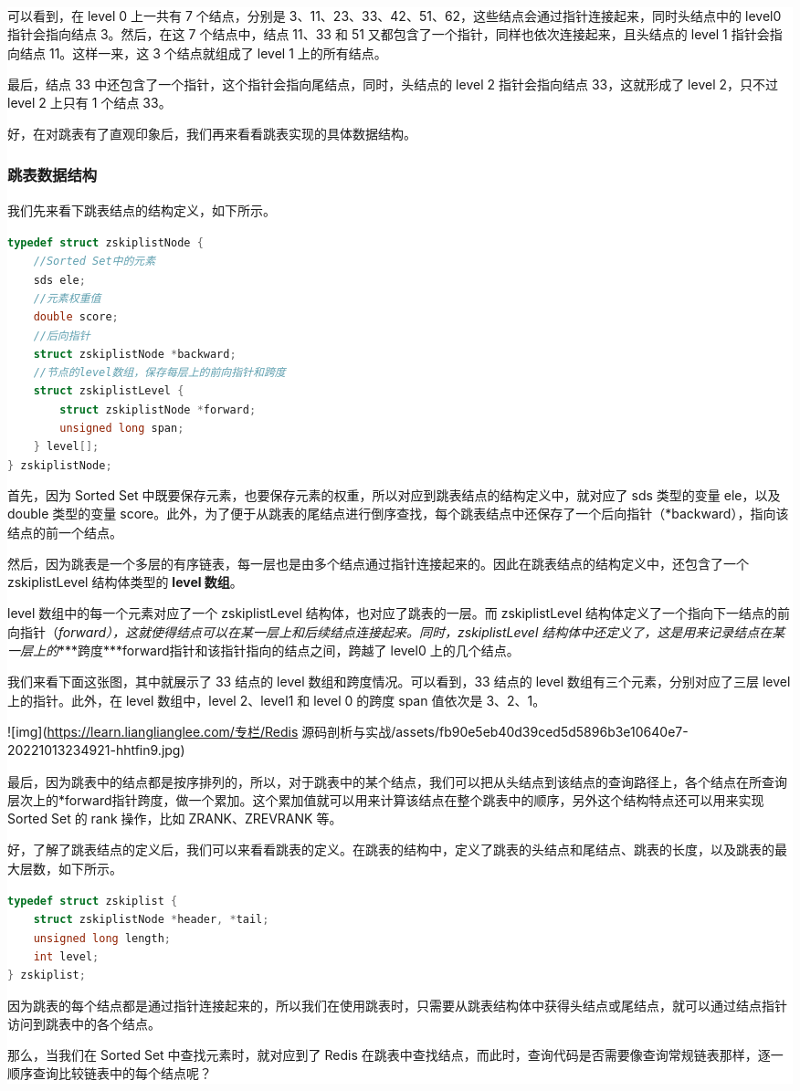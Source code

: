 可以看到，在 level 0 上一共有 7 个结点，分别是 3、11、23、33、42、51、62，这些结点会通过指针连接起来，同时头结点中的 level0 指针会指向结点 3。然后，在这 7 个结点中，结点 11、33 和 51 又都包含了一个指针，同样也依次连接起来，且头结点的 level 1 指针会指向结点 11。这样一来，这 3 个结点就组成了 level 1 上的所有结点。

最后，结点 33 中还包含了一个指针，这个指针会指向尾结点，同时，头结点的 level 2 指针会指向结点 33，这就形成了 level 2，只不过 level 2 上只有 1 个结点 33。

好，在对跳表有了直观印象后，我们再来看看跳表实现的具体数据结构。

### 跳表数据结构

我们先来看下跳表结点的结构定义，如下所示。

```c
typedef struct zskiplistNode {
    //Sorted Set中的元素
    sds ele;
    //元素权重值
    double score;
    //后向指针
    struct zskiplistNode *backward;
    //节点的level数组，保存每层上的前向指针和跨度
    struct zskiplistLevel {
        struct zskiplistNode *forward;
        unsigned long span;
    } level[];
} zskiplistNode;
```

首先，因为 Sorted Set 中既要保存元素，也要保存元素的权重，所以对应到跳表结点的结构定义中，就对应了 sds 类型的变量 ele，以及 double 类型的变量 score。此外，为了便于从跳表的尾结点进行倒序查找，每个跳表结点中还保存了一个后向指针（*backward），指向该结点的前一个结点。

然后，因为跳表是一个多层的有序链表，每一层也是由多个结点通过指针连接起来的。因此在跳表结点的结构定义中，还包含了一个 zskiplistLevel 结构体类型的 **level 数组**。

level 数组中的每一个元素对应了一个 zskiplistLevel 结构体，也对应了跳表的一层。而 zskiplistLevel 结构体定义了一个指向下一结点的前向指针（*forward），这就使得结点可以在某一层上和后续结点连接起来。同时，zskiplistLevel 结构体中还定义了，这是用来记录结点在某一层上的****跨度\***forward指针和该指针指向的结点之间，跨越了 level0 上的几个结点。

我们来看下面这张图，其中就展示了 33 结点的 level 数组和跨度情况。可以看到，33 结点的 level 数组有三个元素，分别对应了三层 level 上的指针。此外，在 level 数组中，level 2、level1 和 level 0 的跨度 span 值依次是 3、2、1。

![img](https://learn.lianglianglee.com/专栏/Redis 源码剖析与实战/assets/fb90e5eb40d39ced5d5896b3e10640e7-20221013234921-hhtfin9.jpg)

最后，因为跳表中的结点都是按序排列的，所以，对于跳表中的某个结点，我们可以把从头结点到该结点的查询路径上，各个结点在所查询层次上的*forward指针跨度，做一个累加。这个累加值就可以用来计算该结点在整个跳表中的顺序，另外这个结构特点还可以用来实现 Sorted Set 的 rank 操作，比如 ZRANK、ZREVRANK 等。

好，了解了跳表结点的定义后，我们可以来看看跳表的定义。在跳表的结构中，定义了跳表的头结点和尾结点、跳表的长度，以及跳表的最大层数，如下所示。

```c
typedef struct zskiplist {
    struct zskiplistNode *header, *tail;
    unsigned long length;
    int level;
} zskiplist;
```

因为跳表的每个结点都是通过指针连接起来的，所以我们在使用跳表时，只需要从跳表结构体中获得头结点或尾结点，就可以通过结点指针访问到跳表中的各个结点。

那么，当我们在 Sorted Set 中查找元素时，就对应到了 Redis 在跳表中查找结点，而此时，查询代码是否需要像查询常规链表那样，逐一顺序查询比较链表中的每个结点呢？

